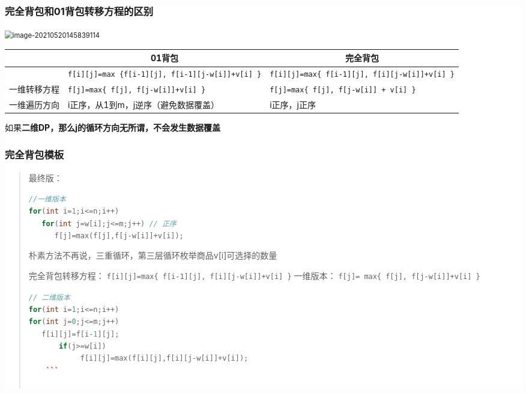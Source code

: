 >```
>



### 完全背包和01背包转移方程的区别

<img src="https://yszhou.oss-cn-beijing.aliyuncs.com/img/20210520145846.png" alt="image-20210520145839114" style="zoom:80%;" />

|              | 01背包                                          | 完全背包                                      |
| ------------ | ----------------------------------------------- | --------------------------------------------- |
|              | `f[i][j]=max {f[i-1][j], f[i-1][j-w[i]]+v[i] }` | `f[i][j]=max{ f[i-1][j], f[i][j-w[i]]+v[i] }` |
| 一维转移方程 | `f[j]=max{ f[j], f[j-w[i]]+v[i] }`              | `f[j]=max{ f[j], f[j-w[i]] + v[i] }`          |
| 一维遍历方向 | i正序，从1到m，j逆序（避免数据覆盖）            | i正序，j正序                                  |

如果**二维DP，那么j的循环方向无所谓，不会发生数据覆盖**





### 完全背包模板

>
>
>最终版：
>
>
>```cpp
>//一维版本
>for(int i=1;i<=n;i++)
>    for(int j=w[i];j<=m;j++) // 正序
>     	f[j]=max(f[j],f[j-w[i]]+v[i]);   
>    ```
>
>
>朴素方法不再说，三重循环，第三层循环枚举商品v[i]可选择的数量
>
>完全背包转移方程：
>`f[i][j]=max{ f[i-1][j], f[i][j-w[i]]+v[i] }`
>一维版本：
>`f[j]= max{ f[j], f[j-w[i]]+v[i] }`
>
>```cpp
>// 二维版本
>for(int i=1;i<=n;i++)
>for(int j=0;j<=m;j++)
>    f[i][j]=f[i-1][j];
>        if(j>=w[i])
>             f[i][j]=max(f[i][j],f[i][j-w[i]]+v[i]);
>     ```
>     
